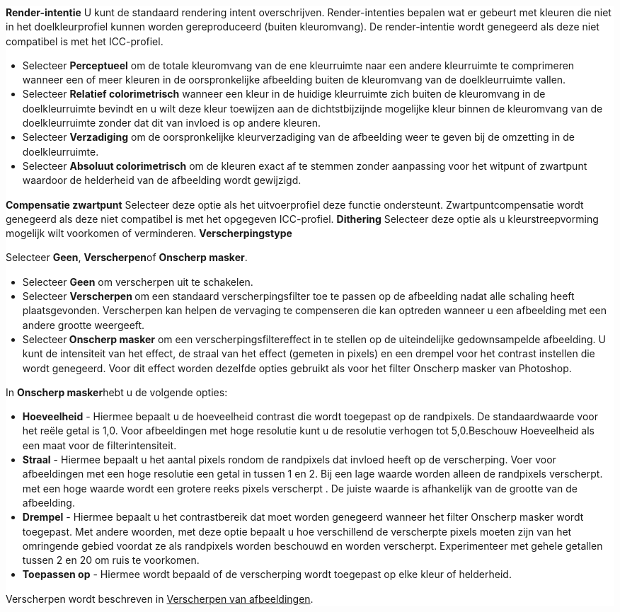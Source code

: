    <td><strong>Render-intentie</strong></td> 
   <td>U kunt de standaard rendering intent overschrijven. Render-intenties bepalen wat er gebeurt met kleuren die niet in het doelkleurprofiel kunnen worden gereproduceerd (buiten kleuromvang). De render-intentie wordt genegeerd als deze niet compatibel is met het ICC-profiel. 
    <ul> 
     <li>Selecteer <strong>Perceptueel</strong> om de totale kleuromvang van de ene kleurruimte naar een andere kleurruimte te comprimeren wanneer een of meer kleuren in de oorspronkelijke afbeelding buiten de kleuromvang van de doelkleurruimte vallen.</li> 
     <li>Selecteer <strong>Relatief colorimetrisch</strong> wanneer een kleur in de huidige kleurruimte zich buiten de kleuromvang in de doelkleurruimte bevindt en u wilt deze kleur toewijzen aan de dichtstbijzijnde mogelijke kleur binnen de kleuromvang van de doelkleurruimte zonder dat dit van invloed is op andere kleuren. </li> 
     <li>Selecteer <strong>Verzadiging</strong> om de oorspronkelijke kleurverzadiging van de afbeelding weer te geven bij de omzetting in de doelkleurruimte. </li> 
     <li>Selecteer <strong>Absoluut colorimetrisch</strong> om de kleuren exact af te stemmen zonder aanpassing voor het witpunt of zwartpunt waardoor de helderheid van de afbeelding wordt gewijzigd.</li> 
    </ul> </td> 
  </tr> 
  <tr> 
   <td><strong>Compensatie zwartpunt</strong></td> 
   <td>Selecteer deze optie als het uitvoerprofiel deze functie ondersteunt. Zwartpuntcompensatie wordt genegeerd als deze niet compatibel is met het opgegeven ICC-profiel.</td> 
  </tr> 
  <tr> 
   <td><strong>Dithering</strong></td> 
   <td>Selecteer deze optie als u kleurstreepvorming mogelijk wilt voorkomen of verminderen. </td> 
  </tr> 
  <tr> 
   <td><strong>Verscherpingstype</strong></td> 
   <td><p>Selecteer <strong>Geen</strong>, <strong>Verscherpen</strong>of <strong>Onscherp masker</strong>. </p> 
    <ul> 
     <li>Selecteer <strong>Geen</strong> om verscherpen uit te schakelen.</li> 
     <li>Selecteer <strong>Verscherpen </strong>om een standaard verscherpingsfilter toe te passen op de afbeelding nadat alle schaling heeft plaatsgevonden. Verscherpen kan helpen de vervaging te compenseren die kan optreden wanneer u een afbeelding met een andere grootte weergeeft. </li> 
     <li>Selecteer<strong> Onscherp masker</strong> om een verscherpingsfiltereffect in te stellen op de uiteindelijke gedownsampelde afbeelding. U kunt de intensiteit van het effect, de straal van het effect (gemeten in pixels) en een drempel voor het contrast instellen die wordt genegeerd. Voor dit effect worden dezelfde opties gebruikt als voor het filter Onscherp masker van Photoshop.</li> 
    </ul> <p>In <strong>Onscherp masker</strong>hebt u de volgende opties:</p> 
    <ul> 
     <li><strong>Hoeveelheid</strong> - Hiermee bepaalt u de hoeveelheid contrast die wordt toegepast op de randpixels. De standaardwaarde voor het reële getal is 1,0. Voor afbeeldingen met hoge resolutie kunt u de resolutie verhogen tot 5,0.Beschouw Hoeveelheid als een maat voor de filterintensiteit.</li> 
     <li><strong>Straal</strong> - Hiermee bepaalt u het aantal pixels rondom de randpixels dat invloed heeft op de verscherping. Voer voor afbeeldingen met een hoge resolutie een getal in tussen 1 en 2. Bij een lage waarde worden alleen de randpixels verscherpt. met een hoge waarde wordt een grotere reeks pixels verscherpt . De juiste waarde is afhankelijk van de grootte van de afbeelding.</li> 
     <li><strong>Drempel</strong> - Hiermee bepaalt u het contrastbereik dat moet worden genegeerd wanneer het filter Onscherp masker wordt toegepast. Met andere woorden, met deze optie bepaalt u hoe verschillend de verscherpte pixels moeten zijn van het omringende gebied voordat ze als randpixels worden beschouwd en worden verscherpt. Experimenteer met gehele getallen tussen 2 en 20 om ruis te voorkomen. </li> 
     <li><strong>Toepassen op</strong> - Hiermee wordt bepaald of de verscherping wordt toegepast op elke kleur of helderheid.</li> 
    </ul> 
    <div>
      Verscherpen wordt beschreven in <a href="https://marketing.adobe.com/resources/help/en_US/s7/sharpening/s7_sharpening_images.pdf">Verscherpen van afbeeldingen</a>. 
    </div> </td> 
  </tr> 
  <tr> 